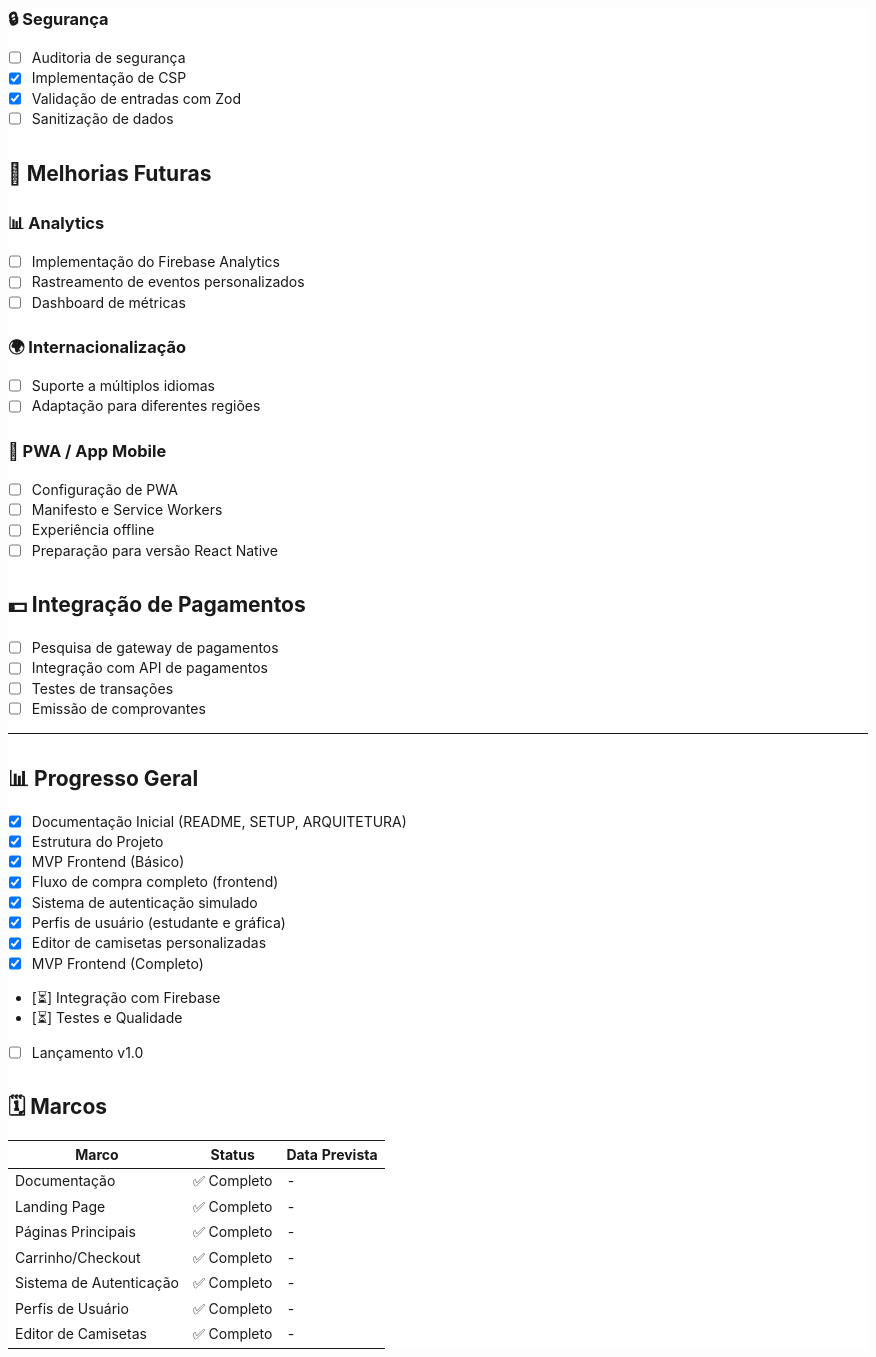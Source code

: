 ### 🔒 Segurança
- [ ] Auditoria de segurança
- [x] Implementação de CSP
- [x] Validação de entradas com Zod
- [ ] Sanitização de dados

## 📱 Melhorias Futuras

### 📊 Analytics
- [ ] Implementação do Firebase Analytics
- [ ] Rastreamento de eventos personalizados
- [ ] Dashboard de métricas

### 🌍 Internacionalização
- [ ] Suporte a múltiplos idiomas
- [ ] Adaptação para diferentes regiões

### 📲 PWA / App Mobile
- [ ] Configuração de PWA
- [ ] Manifesto e Service Workers
- [ ] Experiência offline
- [ ] Preparação para versão React Native

## 💵 Integração de Pagamentos
- [ ] Pesquisa de gateway de pagamentos
- [ ] Integração com API de pagamentos
- [ ] Testes de transações
- [ ] Emissão de comprovantes

---

## 📊 Progresso Geral

- [x] Documentação Inicial (README, SETUP, ARQUITETURA)
- [x] Estrutura do Projeto
- [x] MVP Frontend (Básico)
- [x] Fluxo de compra completo (frontend)
- [x] Sistema de autenticação simulado
- [x] Perfis de usuário (estudante e gráfica)
- [x] Editor de camisetas personalizadas
- [x] MVP Frontend (Completo)
- [⏳] Integração com Firebase
- [⏳] Testes e Qualidade
- [ ] Lançamento v1.0

## 🗓️ Marcos

| Marco | Status | Data Prevista |
|-------|--------|--------------|
| Documentação | ✅ Completo | - |
| Landing Page | ✅ Completo | - |
| Páginas Principais | ✅ Completo | - |
| Carrinho/Checkout | ✅ Completo | - |
| Sistema de Autenticação | ✅ Completo | - |
| Perfis de Usuário | ✅ Completo | - |
| Editor de Camisetas | ✅ Completo | - |